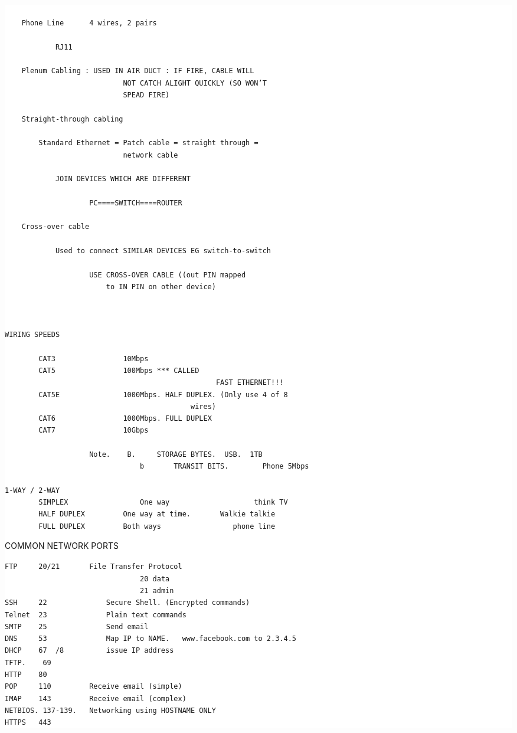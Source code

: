 ```

	Phone Line		4 wires, 2 pairs

			RJ11	

	Plenum Cabling : USED IN AIR DUCT : IF FIRE, CABLE WILL
							NOT CATCH ALIGHT QUICKLY (SO WON’T
							SPEAD FIRE)

	Straight-through cabling

		Standard Ethernet = Patch cable = straight through = 
							network cable

			JOIN DEVICES WHICH ARE DIFFERENT
			
					PC====SWITCH====ROUTER

	Cross-over cable

			Used to connect SIMILAR DEVICES EG switch-to-switch

					USE CROSS-OVER CABLE ((out PIN mapped
						to IN PIN on other device)

			

WIRING SPEEDS

		CAT3				10Mbps
		CAT5				100Mbps *** CALLED 
											      FAST ETHERNET!!!
		CAT5E				1000Mbps. HALF DUPLEX. (Only use 4 of 8 
											wires)
		CAT6				1000Mbps. FULL DUPLEX
		CAT7				10Gbps

					Note.    B.    	STORAGE BYTES.  USB.  1TB
								b		TRANSIT BITS.        Phone 5Mbps

1-WAY / 2-WAY
		SIMPLEX					One way                    think TV
		HALF DUPLEX			One way at time.       Walkie talkie
		FULL DUPLEX			Both ways                 phone line

```

COMMON NETWORK PORTS

```
FTP		20/21		File Transfer Protocol
								20 data
								21 admin
SSH		22				Secure Shell. (Encrypted commands)
Telnet	23				Plain text commands
SMTP	25				Send email
DNS		53				Map IP to NAME.   www.facebook.com to 2.3.4.5
DHCP	67	/8			issue IP address
TFTP.    69
HTTP	80				
POP		110			Receive email (simple)
IMAP	143			Receive email (complex)
NETBIOS. 137-139.   Networking using HOSTNAME ONLY
HTTPS	443
```